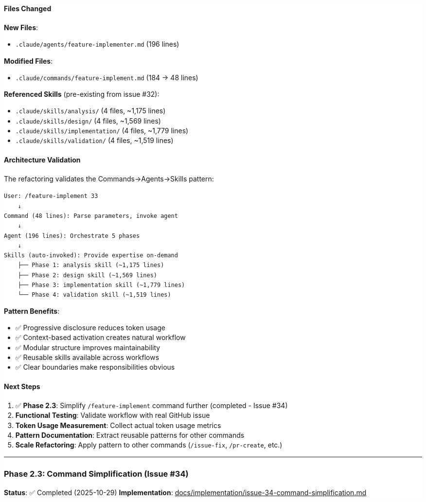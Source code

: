#### Files Changed

**New Files**:
- `.claude/agents/feature-implementer.md` (196 lines)

**Modified Files**:
- `.claude/commands/feature-implement.md` (184 → 48 lines)

**Referenced Skills** (pre-existing from issue #32):
- `.claude/skills/analysis/` (4 files, ~1,175 lines)
- `.claude/skills/design/` (4 files, ~1,569 lines)
- `.claude/skills/implementation/` (4 files, ~1,779 lines)
- `.claude/skills/validation/` (4 files, ~1,519 lines)

#### Architecture Validation

The refactoring validates the Commands→Agents→Skills pattern:

```
User: /feature-implement 33
    ↓
Command (48 lines): Parse parameters, invoke agent
    ↓
Agent (196 lines): Orchestrate 5 phases
    ↓
Skills (auto-invoked): Provide expertise on-demand
    ├── Phase 1: analysis skill (~1,175 lines)
    ├── Phase 2: design skill (~1,569 lines)
    ├── Phase 3: implementation skill (~1,779 lines)
    └── Phase 4: validation skill (~1,519 lines)
```

**Pattern Benefits**:
- ✅ Progressive disclosure reduces token usage
- ✅ Context-based activation creates natural workflow
- ✅ Modular structure improves maintainability
- ✅ Reusable skills available across workflows
- ✅ Clear boundaries make responsibilities obvious

#### Next Steps

1. ✅ **Phase 2.3**: Simplify `/feature-implement` command further (completed - Issue #34)
2. **Functional Testing**: Validate workflow with real GitHub issue
3. **Token Usage Measurement**: Collect actual token usage metrics
4. **Pattern Documentation**: Extract reusable patterns for other commands
5. **Scale Refactoring**: Apply pattern to other commands (`/issue-fix`, `/pr-create`, etc.)

---

### Phase 2.3: Command Simplification (Issue #34)

**Status**: ✅ Completed (2025-10-29)
**Implementation**: [docs/implementation/issue-34-command-simplification.md](./issue-34-command-simplification.md)
